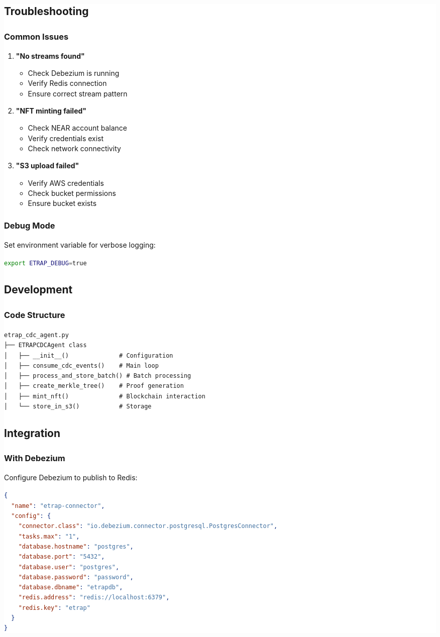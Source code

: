 ## Troubleshooting

### Common Issues

1. **"No streams found"**
   - Check Debezium is running
   - Verify Redis connection
   - Ensure correct stream pattern

2. **"NFT minting failed"**
   - Check NEAR account balance
   - Verify credentials exist
   - Check network connectivity

3. **"S3 upload failed"**
   - Verify AWS credentials
   - Check bucket permissions
   - Ensure bucket exists

### Debug Mode

Set environment variable for verbose logging:
```bash
export ETRAP_DEBUG=true
```

## Development


### Code Structure

```
etrap_cdc_agent.py
├── ETRAPCDCAgent class
│   ├── __init__()              # Configuration
│   ├── consume_cdc_events()    # Main loop
│   ├── process_and_store_batch() # Batch processing
│   ├── create_merkle_tree()    # Proof generation
│   ├── mint_nft()              # Blockchain interaction
│   └── store_in_s3()           # Storage
```

## Integration

### With Debezium

Configure Debezium to publish to Redis:
```json
{
  "name": "etrap-connector",
  "config": {
    "connector.class": "io.debezium.connector.postgresql.PostgresConnector",
    "tasks.max": "1",
    "database.hostname": "postgres",
    "database.port": "5432",
    "database.user": "postgres",
    "database.password": "password",
    "database.dbname": "etrapdb",
    "redis.address": "redis://localhost:6379",
    "redis.key": "etrap"
  }
}
```
